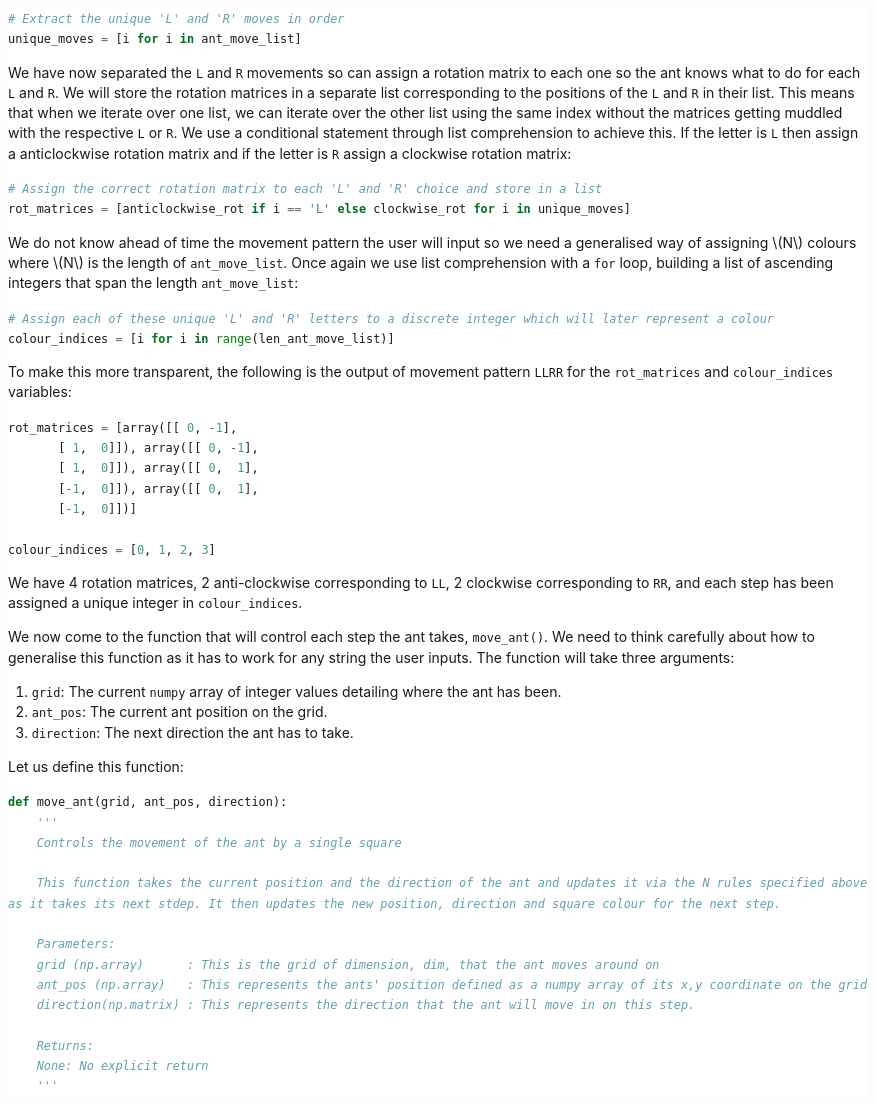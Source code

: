 ```python
# Extract the unique 'L' and 'R' moves in order
unique_moves = [i for i in ant_move_list]
```
We have now separated the `L` and `R` movements so can assign a rotation matrix to each one so the ant knows what to do for each `L` and `R`. We will store the rotation matrices in a separate list corresponding to the positions of the `L` and `R` in their list. This means that when we iterate over one list, we can iterate over the other list using the same index without the matrices getting muddled with the respective `L` or `R`. We use a conditional statement through list comprehension to achieve this. If the letter is `L` then assign a anticlockwise rotation matrix and if the letter is `R` assign a clockwise rotation matrix:

```python
# Assign the correct rotation matrix to each 'L' and 'R' choice and store in a list
rot_matrices = [anticlockwise_rot if i == 'L' else clockwise_rot for i in unique_moves]
```
We do not know ahead of time the movement pattern the user will input so we need a generalised way of assigning \\(N\\) colours where \\(N\\) is the length of `ant_move_list`. Once again we use list comprehension with a `for` loop, building a list of ascending integers that span the length `ant_move_list`:
```python
# Assign each of these unique 'L' and 'R' letters to a discrete integer which will later represent a colour 
colour_indices = [i for i in range(len_ant_move_list)]
```
To make this more transparent, the following is the output of movement pattern `LLRR` for the `rot_matrices` and `colour_indices` variables:

```python
rot_matrices = [array([[ 0, -1],
       [ 1,  0]]), array([[ 0, -1],
       [ 1,  0]]), array([[ 0,  1],
       [-1,  0]]), array([[ 0,  1],
       [-1,  0]])]

colour_indices = [0, 1, 2, 3]
```
We have 4 rotation matrices, 2 anti-clockwise corresponding to `LL`, 2 clockwise corresponding to `RR`, and each step has been assigned a unique integer in `colour_indices`. 

We now come to the function that will control each step the ant takes, `move_ant()`. We need to think carefully about how to generalise this function as it has to work for any string the user inputs. The function will take three arguments:

1. `grid`: The current `numpy` array of integer values detailing where the ant has been.
2. `ant_pos`: The current ant position on the grid.
3. `direction`: The next direction the ant has to take.

Let us define this function:

```python
def move_ant(grid, ant_pos, direction):
    '''
    Controls the movement of the ant by a single square

    This function takes the current position and the direction of the ant and updates it via the N rules specified above as it takes its next stdep. It then updates the new position, direction and square colour for the next step.

    Parameters:
    grid (np.array)      : This is the grid of dimension, dim, that the ant moves around on
    ant_pos (np.array)   : This represents the ants' position defined as a numpy array of its x,y coordinate on the grid
    direction(np.matrix) : This represents the direction that the ant will move in on this step. 

    Returns:
    None: No explicit return 
    '''
```